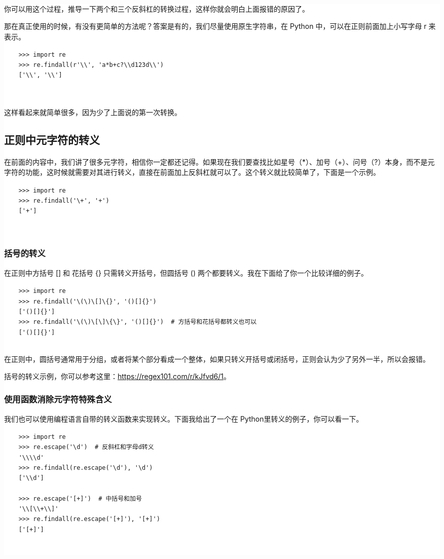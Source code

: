 你可以用这个过程，推导一下两个和三个反斜杠的转换过程，这样你就会明白上面报错的原因了。

那在真正使用的时候，有没有更简单的方法呢？答案是有的，我们尽量使用原生字符串，在 Python 中，可以在正则前面加上小写字母 r 来表示。

```
    >>> import re
    >>> re.findall(r'\\', 'a*b+c?\\d123d\\')
    ['\\', '\\']
    
    

```

这样看起来就简单很多，因为少了上面说的第一次转换。

## 正则中元字符的转义

在前面的内容中，我们讲了很多元字符，相信你一定都还记得。如果现在我们要查找比如星号（\*）、加号（+）、问号（\?）本身，而不是元字符的功能，这时候就需要对其进行转义，直接在前面加上反斜杠就可以了。这个转义就比较简单了，下面是一个示例。

```
    >>> import re
    >>> re.findall('\+', '+')
    ['+']
    
    

```

### 括号的转义

在正则中方括号 \[\] 和 花括号 \{\} 只需转义开括号，但圆括号 \(\) 两个都要转义。我在下面给了你一个比较详细的例子。

```
    >>> import re
    >>> re.findall('\(\)\[]\{}', '()[]{}')
    ['()[]{}']
    >>> re.findall('\(\)\[\]\{\}', '()[]{}')  # 方括号和花括号都转义也可以
    ['()[]{}']
    

```

在正则中，圆括号通常用于分组，或者将某个部分看成一个整体，如果只转义开括号或闭括号，正则会认为少了另外一半，所以会报错。

括号的转义示例，你可以参考这里：<https://regex101.com/r/kJfvd6/1>。

### 使用函数消除元字符特殊含义

我们也可以使用编程语言自带的转义函数来实现转义。下面我给出了一个在 Python里转义的例子，你可以看一下。

```
    >>> import re
    >>> re.escape('\d')  # 反斜杠和字母d转义
    '\\\\d'
    >>> re.findall(re.escape('\d'), '\d')
    ['\\d']
    
    >>> re.escape('[+]')  # 中括号和加号
    '\\[\\+\\]'
    >>> re.findall(re.escape('[+]'), '[+]')
    ['[+]']
    
    

```
